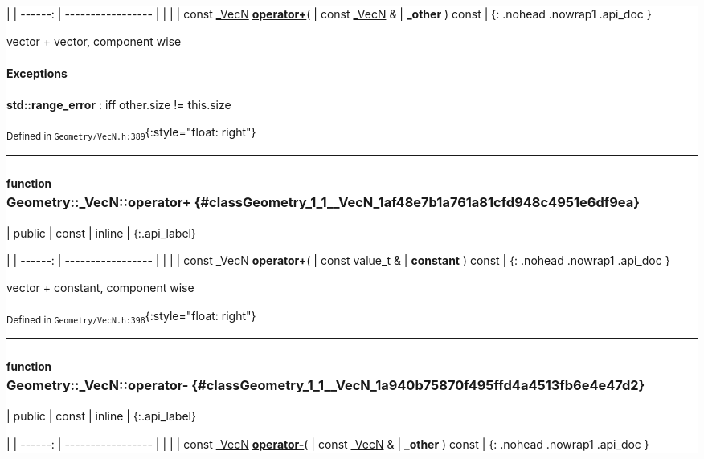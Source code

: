 |
| ------: | ----------------- |
|  |
| const [_VecN](classGeometry_1_1%5F%5FVecN) **[operator+](#classGeometry_1_1%5F%5FVecN_1a80b05e6d2e721b59233abedd4843ae01)**( | const [_VecN](classGeometry_1_1%5F%5FVecN) & | **_other** ) const |
{: .nohead .nowrap1 .api_doc }



vector + vector, component wise
#### Exceptions
**std::range_error**
:  iff other.size != this.size







<sub>Defined in `Geometry/VecN.h:389`</sub>{:style="float: right"}

-------------------------------------------------------------------

### <small>function</small><br/> Geometry::_VecN::operator+ {#classGeometry_1_1__VecN_1af48e7b1a761a81cfd948c4951e6df9ea}

| public | const | inline |
{:.api_label}

|
| ------: | ----------------- |
|  |
| const [_VecN](classGeometry_1_1%5F%5FVecN) **[operator+](#classGeometry_1_1%5F%5FVecN_1af48e7b1a761a81cfd948c4951e6df9ea)**( | const [value_t](classGeometry_1_1%5F%5FVecN#classGeometry_1_1%5F%5FVecN_1a61abe55b53f0ee14617a32a81053f58a) & | **constant** ) const |
{: .nohead .nowrap1 .api_doc }



vector + constant, component wise



<sub>Defined in `Geometry/VecN.h:398`</sub>{:style="float: right"}

-------------------------------------------------------------------

### <small>function</small><br/> Geometry::_VecN::operator- {#classGeometry_1_1__VecN_1a940b75870f495ffd4a4513fb6e4e47d2}

| public | const | inline |
{:.api_label}

|
| ------: | ----------------- |
|  |
| const [_VecN](classGeometry_1_1%5F%5FVecN) **[operator-](#classGeometry_1_1%5F%5FVecN_1a940b75870f495ffd4a4513fb6e4e47d2)**( | const [_VecN](classGeometry_1_1%5F%5FVecN) & | **_other** ) const |
{: .nohead .nowrap1 .api_doc }
